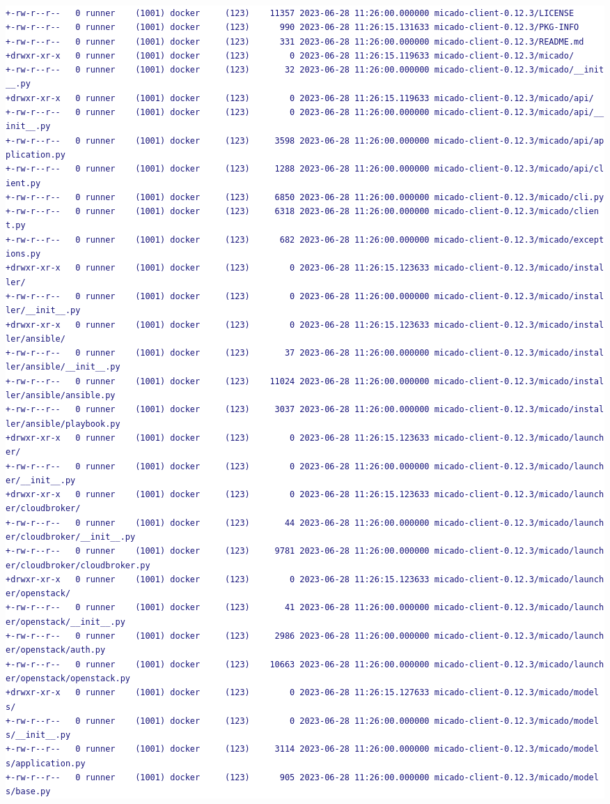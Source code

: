 ```diff
+-rw-r--r--   0 runner    (1001) docker     (123)    11357 2023-06-28 11:26:00.000000 micado-client-0.12.3/LICENSE
+-rw-r--r--   0 runner    (1001) docker     (123)      990 2023-06-28 11:26:15.131633 micado-client-0.12.3/PKG-INFO
+-rw-r--r--   0 runner    (1001) docker     (123)      331 2023-06-28 11:26:00.000000 micado-client-0.12.3/README.md
+drwxr-xr-x   0 runner    (1001) docker     (123)        0 2023-06-28 11:26:15.119633 micado-client-0.12.3/micado/
+-rw-r--r--   0 runner    (1001) docker     (123)       32 2023-06-28 11:26:00.000000 micado-client-0.12.3/micado/__init__.py
+drwxr-xr-x   0 runner    (1001) docker     (123)        0 2023-06-28 11:26:15.119633 micado-client-0.12.3/micado/api/
+-rw-r--r--   0 runner    (1001) docker     (123)        0 2023-06-28 11:26:00.000000 micado-client-0.12.3/micado/api/__init__.py
+-rw-r--r--   0 runner    (1001) docker     (123)     3598 2023-06-28 11:26:00.000000 micado-client-0.12.3/micado/api/application.py
+-rw-r--r--   0 runner    (1001) docker     (123)     1288 2023-06-28 11:26:00.000000 micado-client-0.12.3/micado/api/client.py
+-rw-r--r--   0 runner    (1001) docker     (123)     6850 2023-06-28 11:26:00.000000 micado-client-0.12.3/micado/cli.py
+-rw-r--r--   0 runner    (1001) docker     (123)     6318 2023-06-28 11:26:00.000000 micado-client-0.12.3/micado/client.py
+-rw-r--r--   0 runner    (1001) docker     (123)      682 2023-06-28 11:26:00.000000 micado-client-0.12.3/micado/exceptions.py
+drwxr-xr-x   0 runner    (1001) docker     (123)        0 2023-06-28 11:26:15.123633 micado-client-0.12.3/micado/installer/
+-rw-r--r--   0 runner    (1001) docker     (123)        0 2023-06-28 11:26:00.000000 micado-client-0.12.3/micado/installer/__init__.py
+drwxr-xr-x   0 runner    (1001) docker     (123)        0 2023-06-28 11:26:15.123633 micado-client-0.12.3/micado/installer/ansible/
+-rw-r--r--   0 runner    (1001) docker     (123)       37 2023-06-28 11:26:00.000000 micado-client-0.12.3/micado/installer/ansible/__init__.py
+-rw-r--r--   0 runner    (1001) docker     (123)    11024 2023-06-28 11:26:00.000000 micado-client-0.12.3/micado/installer/ansible/ansible.py
+-rw-r--r--   0 runner    (1001) docker     (123)     3037 2023-06-28 11:26:00.000000 micado-client-0.12.3/micado/installer/ansible/playbook.py
+drwxr-xr-x   0 runner    (1001) docker     (123)        0 2023-06-28 11:26:15.123633 micado-client-0.12.3/micado/launcher/
+-rw-r--r--   0 runner    (1001) docker     (123)        0 2023-06-28 11:26:00.000000 micado-client-0.12.3/micado/launcher/__init__.py
+drwxr-xr-x   0 runner    (1001) docker     (123)        0 2023-06-28 11:26:15.123633 micado-client-0.12.3/micado/launcher/cloudbroker/
+-rw-r--r--   0 runner    (1001) docker     (123)       44 2023-06-28 11:26:00.000000 micado-client-0.12.3/micado/launcher/cloudbroker/__init__.py
+-rw-r--r--   0 runner    (1001) docker     (123)     9781 2023-06-28 11:26:00.000000 micado-client-0.12.3/micado/launcher/cloudbroker/cloudbroker.py
+drwxr-xr-x   0 runner    (1001) docker     (123)        0 2023-06-28 11:26:15.123633 micado-client-0.12.3/micado/launcher/openstack/
+-rw-r--r--   0 runner    (1001) docker     (123)       41 2023-06-28 11:26:00.000000 micado-client-0.12.3/micado/launcher/openstack/__init__.py
+-rw-r--r--   0 runner    (1001) docker     (123)     2986 2023-06-28 11:26:00.000000 micado-client-0.12.3/micado/launcher/openstack/auth.py
+-rw-r--r--   0 runner    (1001) docker     (123)    10663 2023-06-28 11:26:00.000000 micado-client-0.12.3/micado/launcher/openstack/openstack.py
+drwxr-xr-x   0 runner    (1001) docker     (123)        0 2023-06-28 11:26:15.127633 micado-client-0.12.3/micado/models/
+-rw-r--r--   0 runner    (1001) docker     (123)        0 2023-06-28 11:26:00.000000 micado-client-0.12.3/micado/models/__init__.py
+-rw-r--r--   0 runner    (1001) docker     (123)     3114 2023-06-28 11:26:00.000000 micado-client-0.12.3/micado/models/application.py
+-rw-r--r--   0 runner    (1001) docker     (123)      905 2023-06-28 11:26:00.000000 micado-client-0.12.3/micado/models/base.py
```